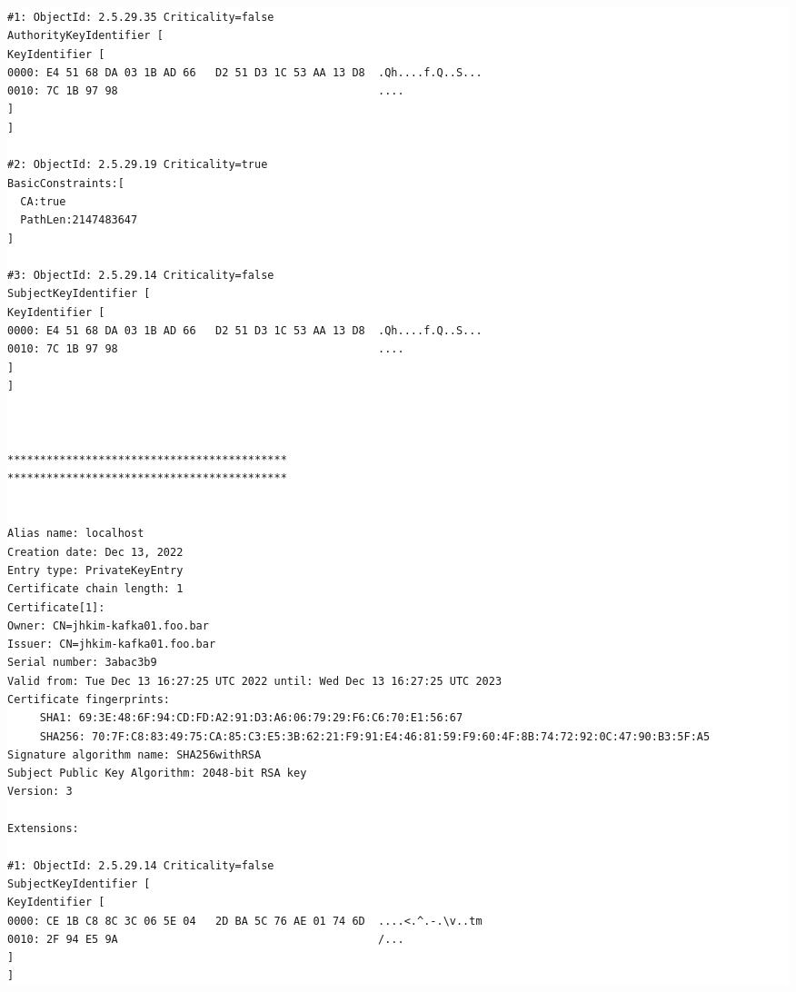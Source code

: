     #1: ObjectId: 2.5.29.35 Criticality=false
    AuthorityKeyIdentifier [
    KeyIdentifier [
    0000: E4 51 68 DA 03 1B AD 66   D2 51 D3 1C 53 AA 13 D8  .Qh....f.Q..S...
    0010: 7C 1B 97 98                                        ....
    ]
    ]

    #2: ObjectId: 2.5.29.19 Criticality=true
    BasicConstraints:[
      CA:true
      PathLen:2147483647
    ]

    #3: ObjectId: 2.5.29.14 Criticality=false
    SubjectKeyIdentifier [
    KeyIdentifier [
    0000: E4 51 68 DA 03 1B AD 66   D2 51 D3 1C 53 AA 13 D8  .Qh....f.Q..S...
    0010: 7C 1B 97 98                                        ....
    ]
    ]



    *******************************************
    *******************************************


    Alias name: localhost
    Creation date: Dec 13, 2022
    Entry type: PrivateKeyEntry
    Certificate chain length: 1
    Certificate[1]:
    Owner: CN=jhkim-kafka01.foo.bar
    Issuer: CN=jhkim-kafka01.foo.bar
    Serial number: 3abac3b9
    Valid from: Tue Dec 13 16:27:25 UTC 2022 until: Wed Dec 13 16:27:25 UTC 2023
    Certificate fingerprints:
         SHA1: 69:3E:48:6F:94:CD:FD:A2:91:D3:A6:06:79:29:F6:C6:70:E1:56:67
         SHA256: 70:7F:C8:83:49:75:CA:85:C3:E5:3B:62:21:F9:91:E4:46:81:59:F9:60:4F:8B:74:72:92:0C:47:90:B3:5F:A5
    Signature algorithm name: SHA256withRSA
    Subject Public Key Algorithm: 2048-bit RSA key
    Version: 3

    Extensions:

    #1: ObjectId: 2.5.29.14 Criticality=false
    SubjectKeyIdentifier [
    KeyIdentifier [
    0000: CE 1B C8 8C 3C 06 5E 04   2D BA 5C 76 AE 01 74 6D  ....<.^.-.\v..tm
    0010: 2F 94 E5 9A                                        /...
    ]
    ]
